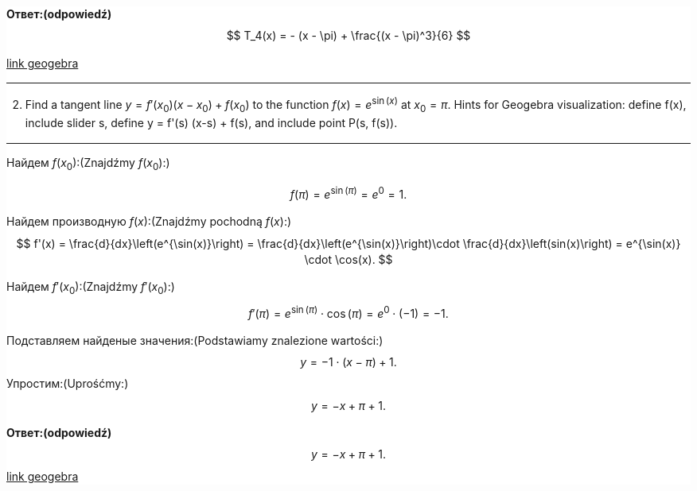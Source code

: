 **Ответ:(odpowiedź)**
$$
T_4(x) = - (x - \pi) + \frac{(x - \pi)^3}{6}
$$

[link geogebra](https://www.geogebra.org/m/hvtkuneg)

---
2. Find a tangent line $y = f'(x_0) (x-x_0) + f(x_0)$ to the function $f(x) = e^{\sin(x)}$ at $x_0 = \pi$. Hints for Geogebra visualization: define f(x), include slider s, define y = f'(s) (x-s) + f(s), and include point P(s, f(s)).

---

Найдем $f(x_0)$:(Znajdźmy $f(x_0)$:)

$$
f(\pi) = e^{\sin(\pi)} = e^0 = 1.
$$

Найдем производную $f(x)$:(Znajdźmy pochodną $f(x)$:)
$$
f'(x) = \frac{d}{dx}\left(e^{\sin(x)}\right) = \frac{d}{dx}\left(e^{\sin(x)}\right)\cdot \frac{d}{dx}\left(sin(x)\right)  = e^{\sin(x)} \cdot \cos(x).
$$

Найдем $f'(x_0)$:(Znajdźmy $f'(x_0)$:)
$$
f'(\pi) = e^{\sin(\pi)} \cdot \cos(\pi) = e^0 \cdot (-1) = -1.
$$

Подставляем найденые значения:(Podstawiamy znalezione wartości:)
$$
y = -1 \cdot (x - \pi) + 1.
$$
Упростим:(Uprośćmy:)
$$
y = -x + \pi + 1.
$$

**Ответ:(odpowiedź)**
$$
y = -x + \pi + 1.
$$
[link geogebra](https://www.geogebra.org/m/ewy5e6nu)